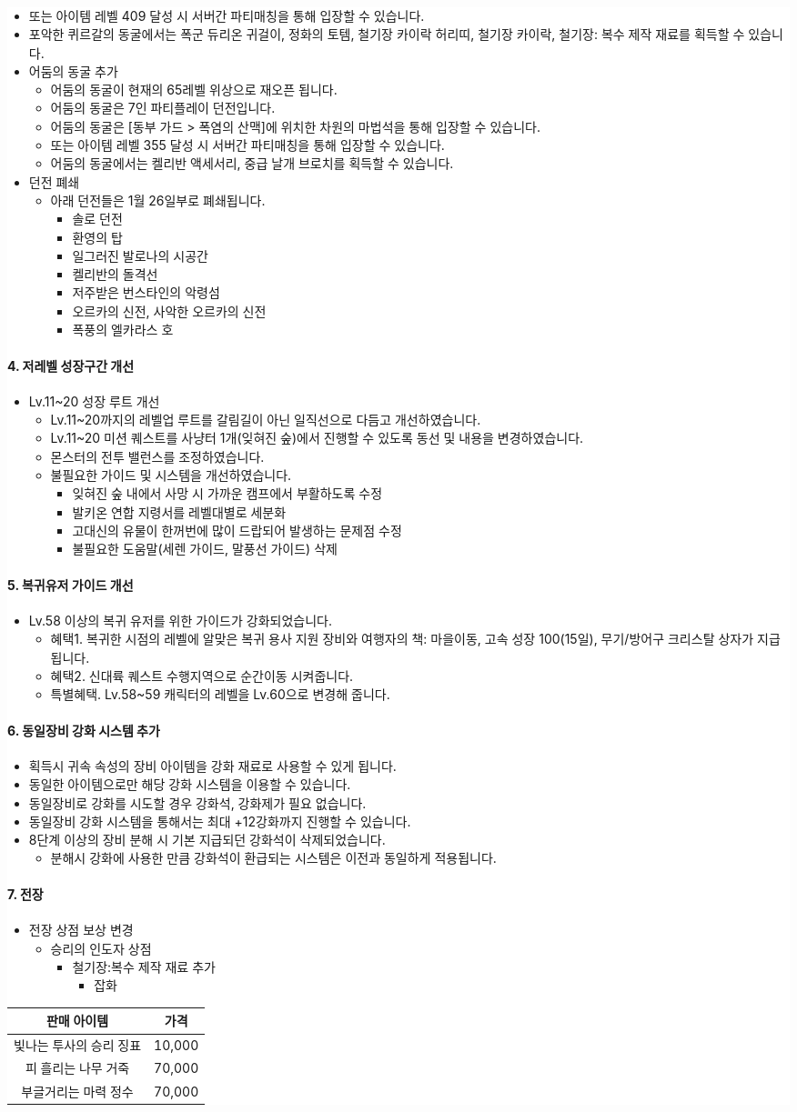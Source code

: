   - 또는 아이템 레벨 409 달성 시 서버간 파티매칭을 통해 입장할 수 있습니다.
  - 포악한 퀴르갈의 동굴에서는 폭군 듀리온 귀걸이, 정화의 토템, 철기장 카이락 허리띠, 철기장 카이락, 철기장: 복수 제작 재료를 획득할 수 있습니다.
- 어둠의 동굴 추가
  - 어둠의 동굴이 현재의 65레벨 위상으로 재오픈 됩니다.
  - 어둠의 동굴은 7인 파티플레이 던전입니다.
  - 어둠의 동굴은 [동부 가드 > 폭염의 산맥]에 위치한 차원의 마법석을 통해 입장할 수 있습니다.
  - 또는 아이템 레벨 355 달성 시 서버간 파티매칭을 통해 입장할 수 있습니다.
  - 어둠의 동굴에서는 켈리반 액세서리, 중급 날개 브로치를 획득할 수 있습니다.
- 던전 폐쇄
  - 아래 던전들은 1월 26일부로 폐쇄됩니다.
    - 솔로 던전
    - 환영의 탑
    - 일그러진 발로나의 시공간
    - 켈리반의 돌격선
    - 저주받은 번스타인의 악령섬
    - 오르카의 신전, 사악한 오르카의 신전
    - 폭풍의 엘카라스 호

#### **4.** 저레벨 성장구간 개선
- Lv.11~20 성장 루트 개선
  - Lv.11~20까지의 레벨업 루트를 갈림길이 아닌 일직선으로 다듬고 개선하였습니다.
  - Lv.11~20 미션 퀘스트를 사냥터 1개(잊혀진 숲)에서 진행할 수 있도록 동선 및 내용을 변경하였습니다.
  - 몬스터의 전투 밸런스를 조정하였습니다.
  - 불필요한 가이드 및 시스템을 개선하였습니다.
    - 잊혀진 숲 내에서 사망 시 가까운 캠프에서 부활하도록 수정
    - 발키온 연합 지령서를 레벨대별로 세분화
    - 고대신의 유물이 한꺼번에 많이 드랍되어 발생하는 문제점 수정
    - 불필요한 도움말(세렌 가이드, 말풍선 가이드) 삭제

#### **5.** 복귀유저 가이드 개선
- Lv.58 이상의 복귀 유저를 위한 가이드가 강화되었습니다.
  - 혜택1. 복귀한 시점의 레벨에 알맞은 복귀 용사 지원 장비와 여행자의 책: 마을이동, 고속 성장 100(15일), 무기/방어구 크리스탈 상자가 지급됩니다.
  - 혜택2. 신대륙 퀘스트 수행지역으로 순간이동 시켜줍니다.
  - 특별혜택. Lv.58~59 캐릭터의 레벨을 Lv.60으로 변경해 줍니다.

#### **6.** 동일장비 강화 시스템 추가
- 획득시 귀속 속성의 장비 아이템을 강화 재료로 사용할 수 있게 됩니다.
- 동일한 아이템으로만 해당 강화 시스템을 이용할 수 있습니다.
- 동일장비로 강화를 시도할 경우 강화석, 강화제가 필요 없습니다.
- 동일장비 강화 시스템을 통해서는 최대 +12강화까지 진행할 수 있습니다.
- 8단계 이상의 장비 분해 시 기본 지급되던 강화석이 삭제되었습니다.
  - 분해시 강화에 사용한 만큼 강화석이 환급되는 시스템은 이전과 동일하게 적용됩니다.

#### **7.** 전장
- 전장 상점 보상 변경
  - 승리의 인도자 상점
    - 철기장:복수 제작 재료 추가
      - 잡화

| 판매 아이템 | 가격 |
| :-: | :-: |
| 빛나는 투사의 승리 징표 | 10,000 |
| 피 흘리는 나무 거죽 | 70,000 |
| 부글거리는 마력 정수 | 70,000 |
